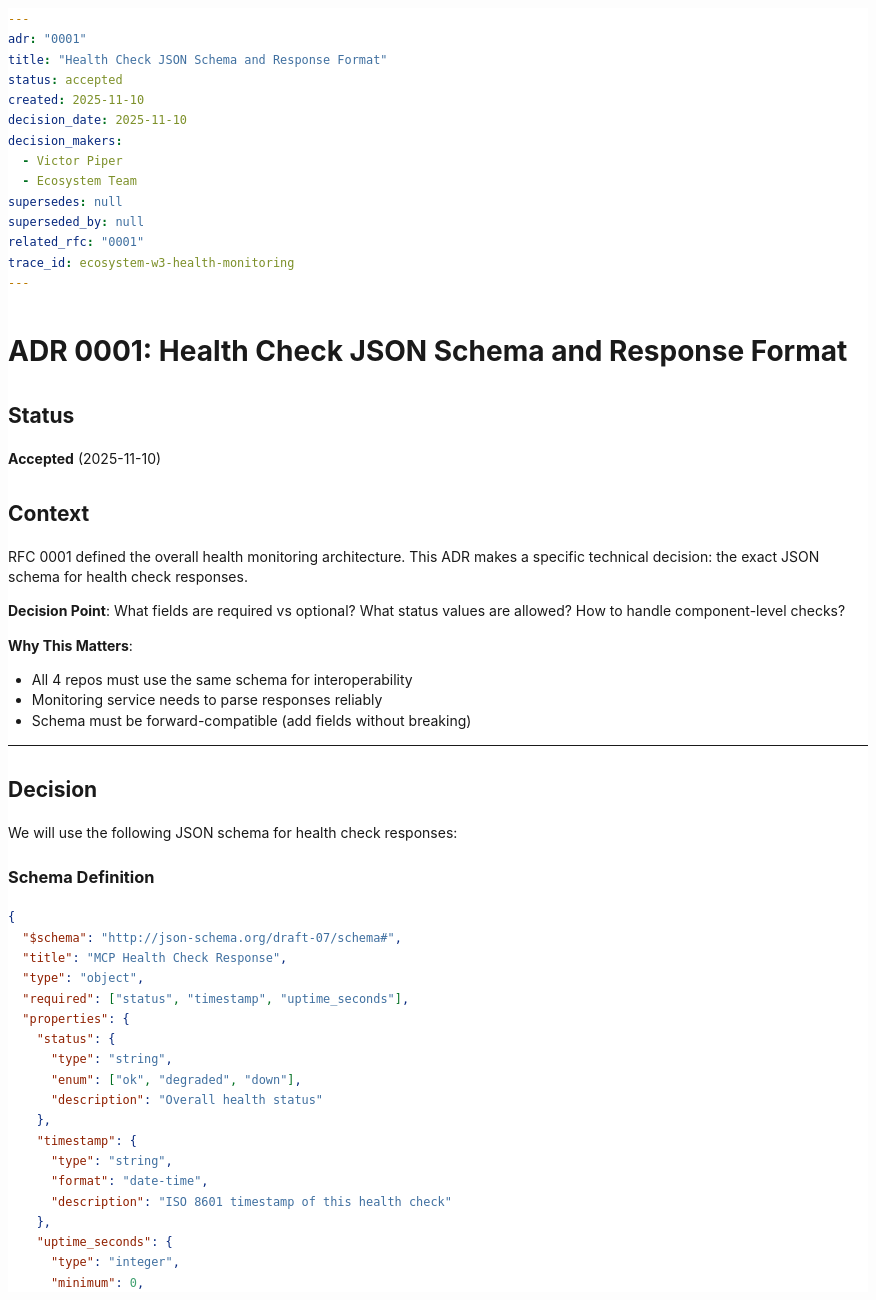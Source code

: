 ```yaml
---
adr: "0001"
title: "Health Check JSON Schema and Response Format"
status: accepted
created: 2025-11-10
decision_date: 2025-11-10
decision_makers:
  - Victor Piper
  - Ecosystem Team
supersedes: null
superseded_by: null
related_rfc: "0001"
trace_id: ecosystem-w3-health-monitoring
---
```


# ADR 0001: Health Check JSON Schema and Response Format

## Status
**Accepted** (2025-11-10)

## Context

RFC 0001 defined the overall health monitoring architecture. This ADR makes a specific technical decision: the exact JSON schema for health check responses.

**Decision Point**: What fields are required vs optional? What status values are allowed? How to handle component-level checks?

**Why This Matters**:
- All 4 repos must use the same schema for interoperability
- Monitoring service needs to parse responses reliably
- Schema must be forward-compatible (add fields without breaking)

---

## Decision

We will use the following JSON schema for health check responses:

### Schema Definition
```json
{
  "$schema": "http://json-schema.org/draft-07/schema#",
  "title": "MCP Health Check Response",
  "type": "object",
  "required": ["status", "timestamp", "uptime_seconds"],
  "properties": {
    "status": {
      "type": "string",
      "enum": ["ok", "degraded", "down"],
      "description": "Overall health status"
    },
    "timestamp": {
      "type": "string",
      "format": "date-time",
      "description": "ISO 8601 timestamp of this health check"
    },
    "uptime_seconds": {
      "type": "integer",
      "minimum": 0,
```
